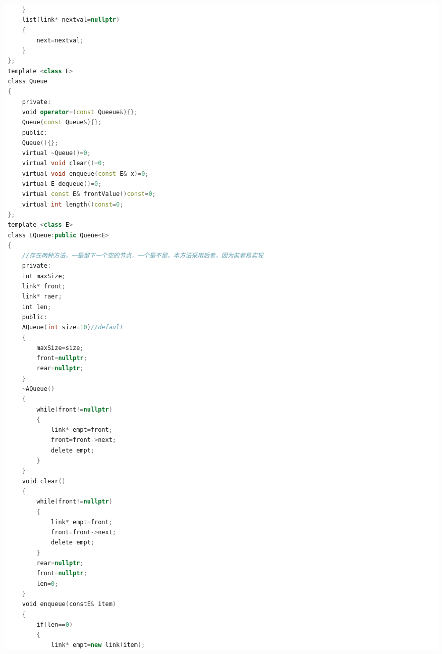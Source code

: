 ```cpp
     }  
     list(link* nextval=nullptr)  
     {  
         next=nextval;  
     }  
 };  
 template <class E>  
 class Queue  
 {  
     private:  
     void operator=(const Queeue&){};  
     Queue(const Queue&){};  
     public:  
     Queue(){};  
     virtual ~Queue()=0;  
     virtual void clear()=0;  
     virtual void enqueue(const E& x)=0;  
     virtual E dequeue()=0;  
     virtual const E& frontValue()const=0;  
     virtual int length()const=0;  
 };  
 template <class E>  
 class LQueue:public Queue<E>  
 {  
     //存在两种方法，一是留下一个空的节点，一个是不留，本方法采用后者，因为前者易实现  
     private:  
     int maxSize;  
     link* front;  
     link* raer;  
     int len;  
     public:  
     AQueue(int size=10)//default  
     {  
         maxSize=size;  
         front=nullptr;  
         rear=nullptr;  
     }  
     ~AQueue()  
     {  
         while(front!=nullptr)  
         {  
             link* empt=front;  
             front=front->next;  
             delete empt;  
         }  
     }  
     void clear()  
     {  
         while(front!=nullptr)  
         {  
             link* empt=front;  
             front=front->next;  
             delete empt;  
         }  
         rear=nullptr;  
         front=nullptr;  
         len=0;  
     }  
     void enqueue(constE& item)  
     {  
         if(len==0)  
         {  
             link* empt=new link(item);  
```